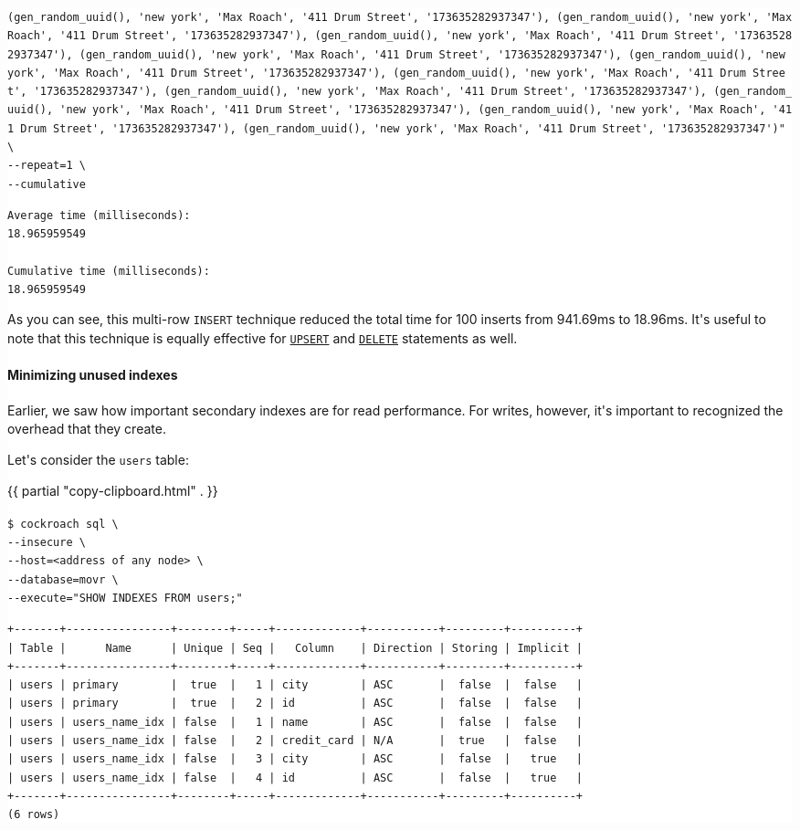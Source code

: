 ~~~ shell
(gen_random_uuid(), 'new york', 'Max Roach', '411 Drum Street', '173635282937347'), (gen_random_uuid(), 'new york', 'Max Roach', '411 Drum Street', '173635282937347'), (gen_random_uuid(), 'new york', 'Max Roach', '411 Drum Street', '173635282937347'), (gen_random_uuid(), 'new york', 'Max Roach', '411 Drum Street', '173635282937347'), (gen_random_uuid(), 'new york', 'Max Roach', '411 Drum Street', '173635282937347'), (gen_random_uuid(), 'new york', 'Max Roach', '411 Drum Street', '173635282937347'), (gen_random_uuid(), 'new york', 'Max Roach', '411 Drum Street', '173635282937347'), (gen_random_uuid(), 'new york', 'Max Roach', '411 Drum Street', '173635282937347'), (gen_random_uuid(), 'new york', 'Max Roach', '411 Drum Street', '173635282937347'), (gen_random_uuid(), 'new york', 'Max Roach', '411 Drum Street', '173635282937347')" \
--repeat=1 \
--cumulative
~~~

~~~
Average time (milliseconds):
18.965959549

Cumulative time (milliseconds):
18.965959549
~~~

As you can see, this multi-row `INSERT` technique reduced the total time for 100 inserts from 941.69ms to 18.96ms. It's useful to note that this technique is equally effective for [`UPSERT`](upsert.html) and [`DELETE`](delete.html) statements as well.

#### Minimizing unused indexes

Earlier, we saw how important secondary indexes are for read performance. For writes, however, it's important to recognized the overhead that they create.

Let's consider the `users` table:

{{ partial "copy-clipboard.html" . }}
~~~ shell
$ cockroach sql \
--insecure \
--host=<address of any node> \
--database=movr \
--execute="SHOW INDEXES FROM users;"
~~~

~~~
+-------+----------------+--------+-----+-------------+-----------+---------+----------+
| Table |      Name      | Unique | Seq |   Column    | Direction | Storing | Implicit |
+-------+----------------+--------+-----+-------------+-----------+---------+----------+
| users | primary        |  true  |   1 | city        | ASC       |  false  |  false   |
| users | primary        |  true  |   2 | id          | ASC       |  false  |  false   |
| users | users_name_idx | false  |   1 | name        | ASC       |  false  |  false   |
| users | users_name_idx | false  |   2 | credit_card | N/A       |  true   |  false   |
| users | users_name_idx | false  |   3 | city        | ASC       |  false  |   true   |
| users | users_name_idx | false  |   4 | id          | ASC       |  false  |   true   |
+-------+----------------+--------+-----+-------------+-----------+---------+----------+
(6 rows)
~~~

